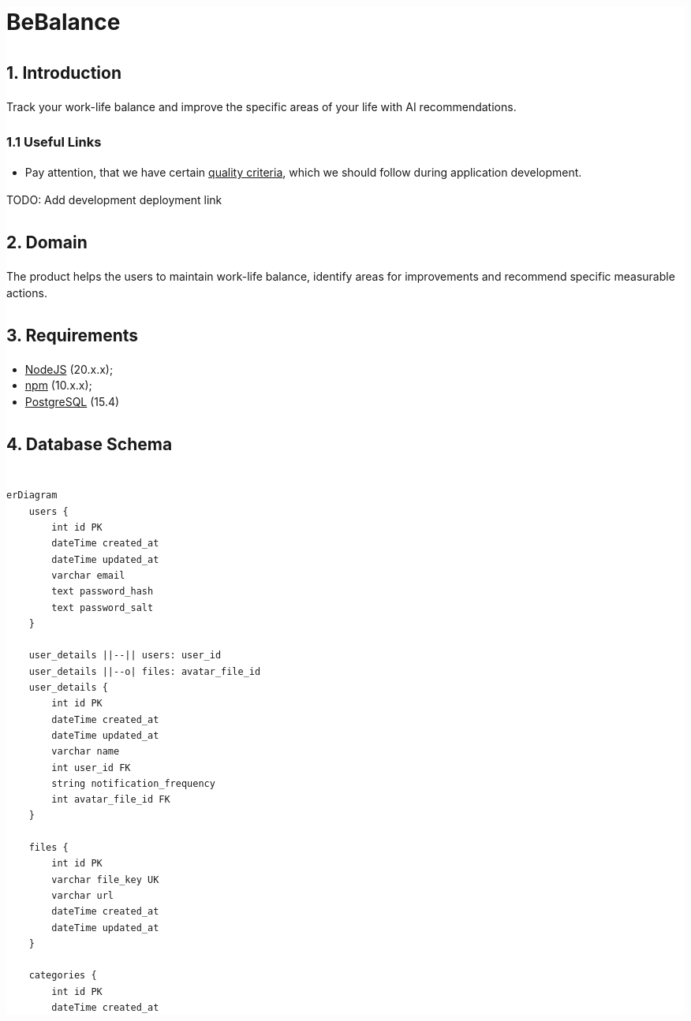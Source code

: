 # BeBalance

## 1. Introduction

Track your work-life balance and improve the specific areas of your life with AI recommendations.

### 1.1 Useful Links

- Pay attention, that we have certain [quality criteria](https://github.com/BinaryStudioAcademy/quality-criteria/blob/production/src/javascript.md), which we should follow during application development.

TODO: Add development deployment link

## 2. Domain

The product helps the users to maintain work-life balance, identify areas for improvements and recommend specific measurable actions.

## 3. Requirements

- [NodeJS](https://nodejs.org/en) (20.x.x);
- [npm](https://www.npmjs.com/) (10.x.x);
- [PostgreSQL](https://www.postgresql.org/) (15.4)

## 4. Database Schema

```mermaid

erDiagram
    users {
        int id PK
        dateTime created_at
        dateTime updated_at
        varchar email
        text password_hash
        text password_salt
    }

    user_details ||--|| users: user_id
    user_details ||--o| files: avatar_file_id
    user_details {
        int id PK
        dateTime created_at
        dateTime updated_at
        varchar name
        int user_id FK
        string notification_frequency
        int avatar_file_id FK
    }

    files {
        int id PK
        varchar file_key UK
        varchar url
        dateTime created_at
        dateTime updated_at
    }

    categories {
        int id PK
        dateTime created_at
```